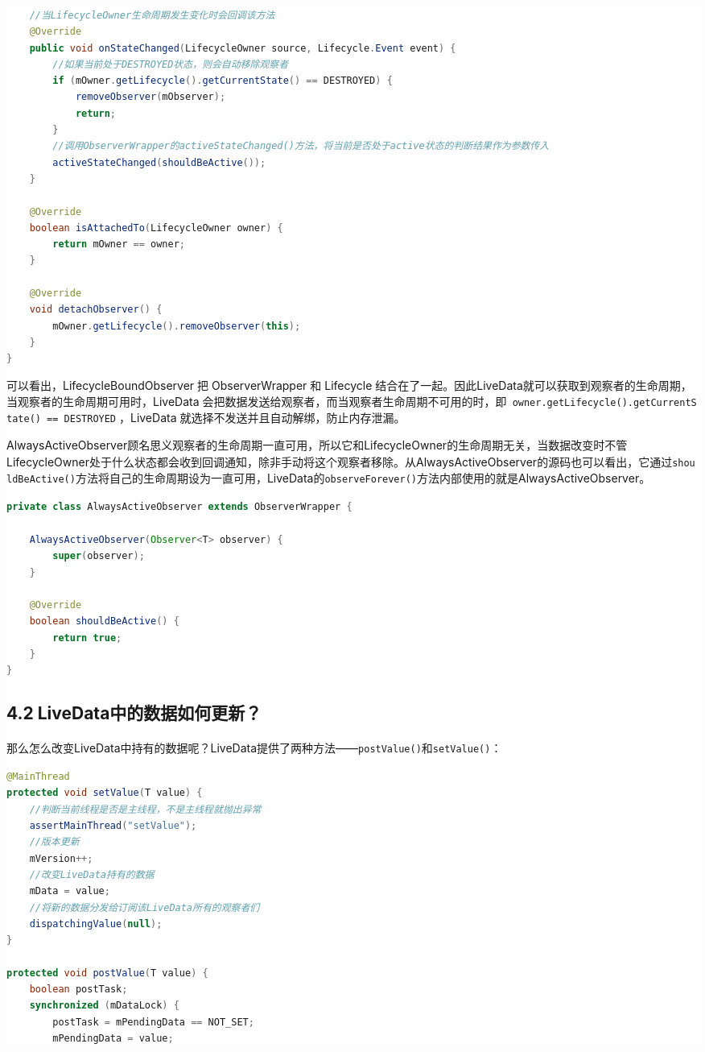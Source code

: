 ````java
    //当LifecycleOwner生命周期发生变化时会回调该方法
    @Override
    public void onStateChanged(LifecycleOwner source, Lifecycle.Event event) {
        //如果当前处于DESTROYED状态，则会自动移除观察者
        if (mOwner.getLifecycle().getCurrentState() == DESTROYED) {
            removeObserver(mObserver);
            return;
        }
        //调用ObserverWrapper的activeStateChanged()方法，将当前是否处于active状态的判断结果作为参数传入
        activeStateChanged(shouldBeActive());
    }

    @Override
    boolean isAttachedTo(LifecycleOwner owner) {
        return mOwner == owner;
    }

    @Override
    void detachObserver() {
        mOwner.getLifecycle().removeObserver(this);
    }
}
````
可以看出，LifecycleBoundObserver 把 ObserverWrapper 和 Lifecycle 结合在了一起。因此LiveData就可以获取到观察者的生命周期，当观察者的生命周期可用时，LiveData 会把数据发送给观察者，而当观察者生命周期不可用的时，即` owner.getLifecycle().getCurrentState() == DESTROYED` ，LiveData 就选择不发送并且自动解绑，防止内存泄漏。

AlwaysActiveObserver顾名思义观察者的生命周期一直可用，所以它和LifecycleOwner的生命周期无关，当数据改变时不管LifecycleOwner处于什么状态都会收到回调通知，除非手动将这个观察者移除。从AlwaysActiveObserver的源码也可以看出，它通过`shouldBeActive()`方法将自己的生命周期设为一直可用，LiveData的`observeForever()`方法内部使用的就是AlwaysActiveObserver。
````java
private class AlwaysActiveObserver extends ObserverWrapper {

    AlwaysActiveObserver(Observer<T> observer) {
        super(observer);
    }

    @Override
    boolean shouldBeActive() {
        return true;
    }
}
````
## 4.2 LiveData中的数据如何更新？
那么怎么改变LiveData中持有的数据呢？LiveData提供了两种方法——`postValue()`和`setValue()`：
````java
@MainThread
protected void setValue(T value) {
    //判断当前线程是否是主线程，不是主线程就抛出异常
    assertMainThread("setValue");
    //版本更新
    mVersion++;
    //改变LiveData持有的数据
    mData = value;
    //将新的数据分发给订阅该LiveData所有的观察者们
    dispatchingValue(null);
}

protected void postValue(T value) {
    boolean postTask;
    synchronized (mDataLock) {
        postTask = mPendingData == NOT_SET;
        mPendingData = value;
````